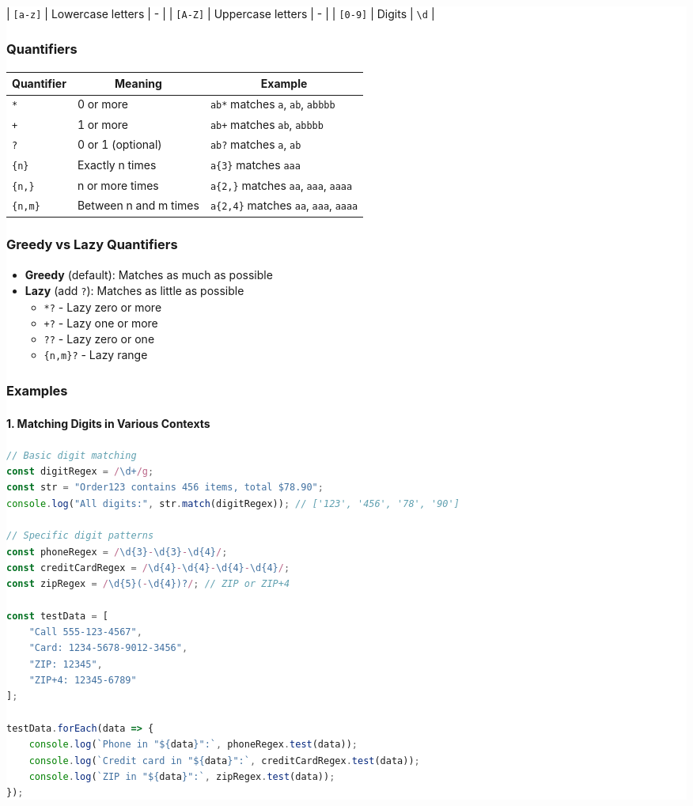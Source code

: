 | `[a-z]` | Lowercase letters | - |
| `[A-Z]` | Uppercase letters | - |
| `[0-9]` | Digits | `\d` |

### Quantifiers
| Quantifier | Meaning | Example |
|------------|---------|---------|
| `*` | 0 or more | `ab*` matches `a`, `ab`, `abbbb` |
| `+` | 1 or more | `ab+` matches `ab`, `abbbb` |
| `?` | 0 or 1 (optional) | `ab?` matches `a`, `ab` |
| `{n}` | Exactly n times | `a{3}` matches `aaa` |
| `{n,}` | n or more times | `a{2,}` matches `aa`, `aaa`, `aaaa` |
| `{n,m}` | Between n and m times | `a{2,4}` matches `aa`, `aaa`, `aaaa` |

### Greedy vs Lazy Quantifiers
- **Greedy** (default): Matches as much as possible
- **Lazy** (add `?`): Matches as little as possible
  - `*?` - Lazy zero or more
  - `+?` - Lazy one or more
  - `??` - Lazy zero or one
  - `{n,m}?` - Lazy range

### Examples

#### 1. Matching Digits in Various Contexts
```javascript
// Basic digit matching
const digitRegex = /\d+/g;
const str = "Order123 contains 456 items, total $78.90";
console.log("All digits:", str.match(digitRegex)); // ['123', '456', '78', '90']

// Specific digit patterns
const phoneRegex = /\d{3}-\d{3}-\d{4}/;
const creditCardRegex = /\d{4}-\d{4}-\d{4}-\d{4}/;
const zipRegex = /\d{5}(-\d{4})?/; // ZIP or ZIP+4

const testData = [
    "Call 555-123-4567",
    "Card: 1234-5678-9012-3456",
    "ZIP: 12345",
    "ZIP+4: 12345-6789"
];

testData.forEach(data => {
    console.log(`Phone in "${data}":`, phoneRegex.test(data));
    console.log(`Credit card in "${data}":`, creditCardRegex.test(data));
    console.log(`ZIP in "${data}":`, zipRegex.test(data));
});
```

